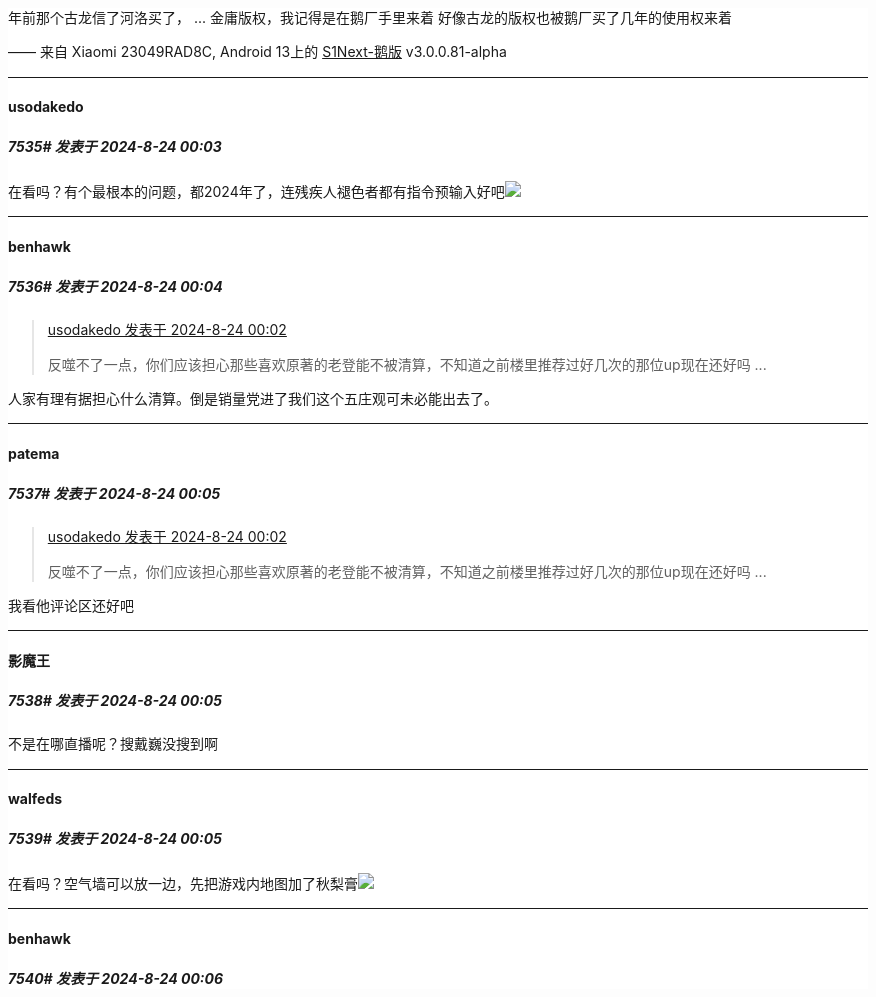 年前那个古龙信了河洛买了， ...</blockquote>
金庸版权，我记得是在鹅厂手里来着
好像古龙的版权也被鹅厂买了几年的使用权来着

—— 来自 Xiaomi 23049RAD8C, Android 13上的 [S1Next-鹅版](https://github.com/ykrank/S1-Next/releases) v3.0.0.81-alpha

*****

####  usodakedo  
##### 7535#       发表于 2024-8-24 00:03

在看吗？有个最根本的问题，都2024年了，连残疾人褪色者都有指令预输入好吧<img src="https://static.saraba1st.com/image/smiley/face2017/002.png" referrerpolicy="no-referrer">


*****

####  benhawk  
##### 7536#       发表于 2024-8-24 00:04

<blockquote><a href="httphttps://bbs.saraba1st.com/2b/forum.php?mod=redirect&amp;goto=findpost&amp;pid=65996538&amp;ptid=2194673" target="_blank">usodakedo 发表于 2024-8-24 00:02</a>

反噬不了一点，你们应该担心那些喜欢原著的老登能不被清算，不知道之前楼里推荐过好几次的那位up现在还好吗 ...</blockquote>
人家有理有据担心什么清算。倒是销量党进了我们这个五庄观可未必能出去了。

*****

####  patema  
##### 7537#       发表于 2024-8-24 00:05

<blockquote><a href="httphttps://bbs.saraba1st.com/2b/forum.php?mod=redirect&amp;goto=findpost&amp;pid=65996538&amp;ptid=2194673" target="_blank">usodakedo 发表于 2024-8-24 00:02</a>

反噬不了一点，你们应该担心那些喜欢原著的老登能不被清算，不知道之前楼里推荐过好几次的那位up现在还好吗 ...</blockquote>
我看他评论区还好吧

*****

####  影魔王  
##### 7538#       发表于 2024-8-24 00:05

不是在哪直播呢？搜戴巍没搜到啊

*****

####  walfeds  
##### 7539#       发表于 2024-8-24 00:05

在看吗？空气墙可以放一边，先把游戏内地图加了秋梨膏<img src="https://static.saraba1st.com/image/smiley/face2017/044.png" referrerpolicy="no-referrer">

*****

####  benhawk  
##### 7540#       发表于 2024-8-24 00:06
